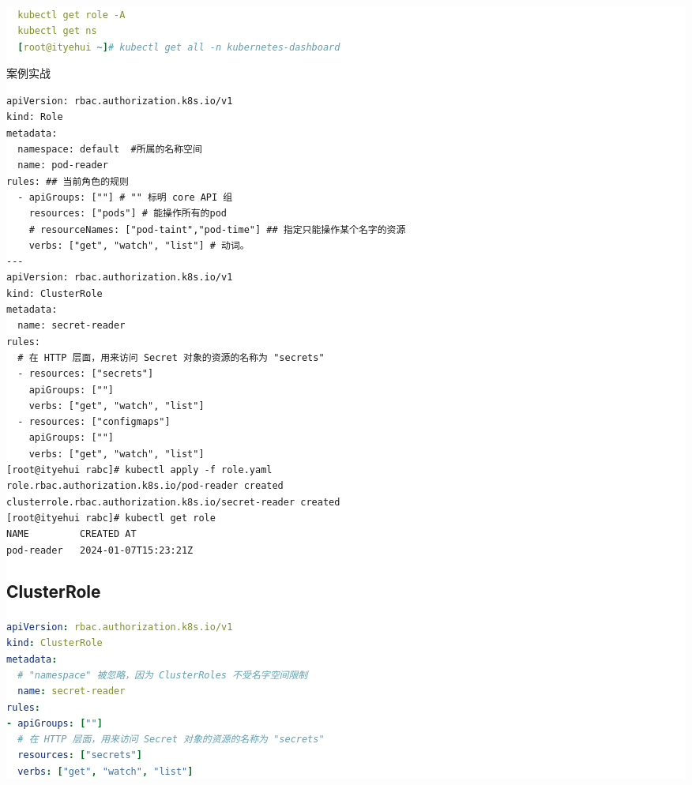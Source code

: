 ```yaml
  kubectl get role -A
  kubectl get ns
  [root@ityehui ~]# kubectl get all -n kubernetes-dashboard 
```

案例实战

```shell
apiVersion: rbac.authorization.k8s.io/v1
kind: Role
metadata:
  namespace: default  #所属的名称空间
  name: pod-reader
rules: ## 当前角色的规则
  - apiGroups: [""] # "" 标明 core API 组
    resources: ["pods"] # 能操作所有的pod
    # resourceNames: ["pod-taint","pod-time"] ## 指定只能操作某个名字的资源
    verbs: ["get", "watch", "list"] # 动词。
---
apiVersion: rbac.authorization.k8s.io/v1
kind: ClusterRole
metadata:
  name: secret-reader
rules:
  # 在 HTTP 层面，用来访问 Secret 对象的资源的名称为 "secrets"
  - resources: ["secrets"]
    apiGroups: [""]
    verbs: ["get", "watch", "list"]
  - resources: ["configmaps"]
    apiGroups: [""]
    verbs: ["get", "watch", "list"]
[root@ityehui rabc]# kubectl apply -f role.yaml 
role.rbac.authorization.k8s.io/pod-reader created
clusterrole.rbac.authorization.k8s.io/secret-reader created
[root@ityehui rabc]# kubectl get role
NAME         CREATED AT
pod-reader   2024-01-07T15:23:21Z
```



## ClusterRole

```yaml
apiVersion: rbac.authorization.k8s.io/v1
kind: ClusterRole
metadata:
  # "namespace" 被忽略，因为 ClusterRoles 不受名字空间限制
  name: secret-reader
rules:
- apiGroups: [""]
  # 在 HTTP 层面，用来访问 Secret 对象的资源的名称为 "secrets"
  resources: ["secrets"]
  verbs: ["get", "watch", "list"]
```
